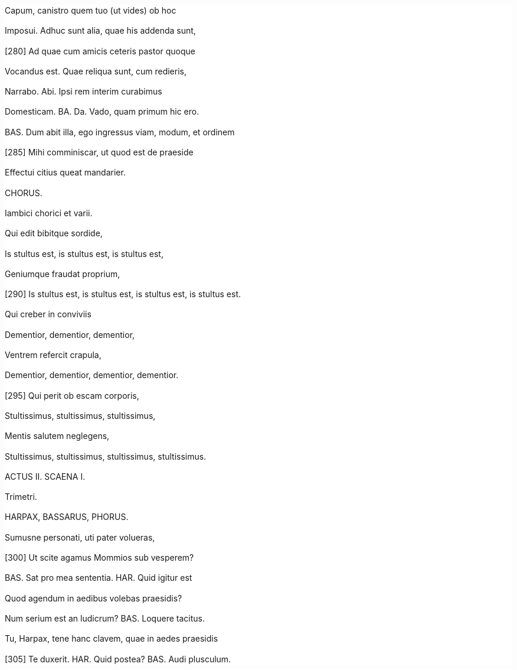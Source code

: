 Capum, canistro quem tuo (ut vides) ob hoc

Imposui. Adhuc sunt alia, quae his addenda sunt,

\[280\] Ad quae cum amicis ceteris pastor quoque

Vocandus est. Quae reliqua sunt, cum redieris,

Narrabo. Abi. Ipsi rem interim curabimus

Domesticam. BA. Da. Vado, quam primum hic ero.

BAS. Dum abit illa, ego ingressus viam, modum, et ordinem

\[285\] Mihi comminiscar, ut quod est de praeside

Effectui citius queat mandarier.

CHORUS.

Iambici chorici et varii.

Qui edit bibitque sordide,

Is stultus est, is stultus est, is stultus est,

Geniumque fraudat proprium,

\[290\] Is stultus est, is stultus est, is stultus est, is stultus est.

Qui creber in conviviis

Dementior, dementior, dementior,

Ventrem refercit crapula,

Dementior, dementior, dementior, dementior.

\[295\] Qui perit ob escam corporis,

Stultissimus, stultissimus, stultissimus,

Mentis salutem neglegens,

Stultissimus, stultissimus, stultissimus, stultissimus.

ACTUS II. SCAENA I.

Trimetri.

HARPAX, BASSARUS, PHORUS.

Sumusne personati, uti pater volueras,

\[300\] Ut scite agamus Mommios sub vesperem?

BAS. Sat pro mea sententia. HAR. Quid igitur est

Quod agendum in aedibus volebas praesidis?

Num serium est an ludicrum? BAS. Loquere tacitus.

Tu, Harpax, tene hanc clavem, quae in aedes praesidis

\[305\] Te duxerit. HAR. Quid postea? BAS. Audi plusculum.
